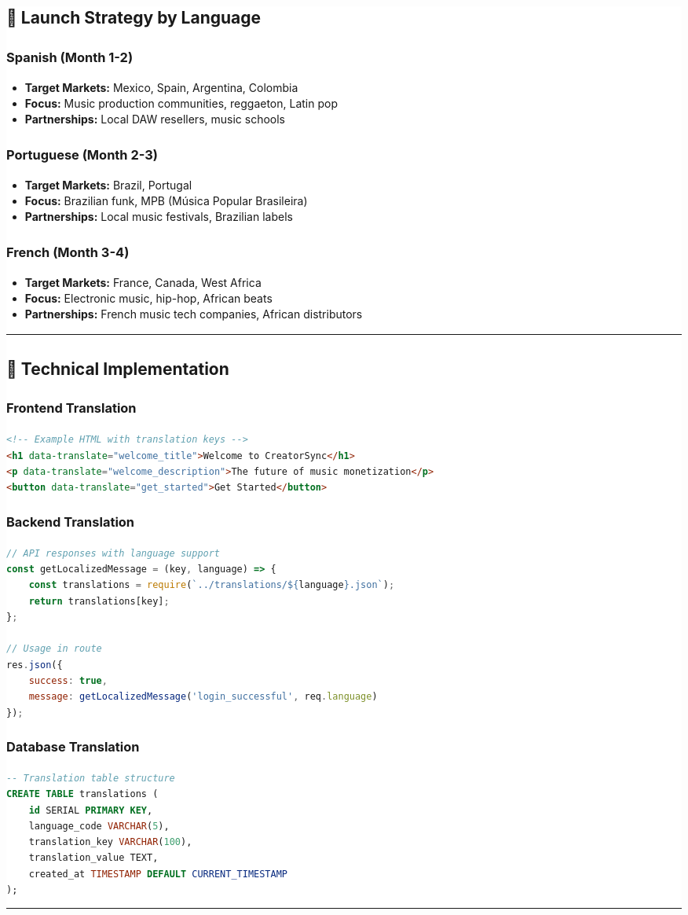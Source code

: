 
## 🚀 Launch Strategy by Language

### Spanish (Month 1-2)
- **Target Markets:** Mexico, Spain, Argentina, Colombia
- **Focus:** Music production communities, reggaeton, Latin pop
- **Partnerships:** Local DAW resellers, music schools

### Portuguese (Month 2-3)
- **Target Markets:** Brazil, Portugal
- **Focus:** Brazilian funk, MPB (Música Popular Brasileira)
- **Partnerships:** Local music festivals, Brazilian labels

### French (Month 3-4)
- **Target Markets:** France, Canada, West Africa
- **Focus:** Electronic music, hip-hop, African beats
- **Partnerships:** French music tech companies, African distributors

---

## 🔧 Technical Implementation

### Frontend Translation
```html
<!-- Example HTML with translation keys -->
<h1 data-translate="welcome_title">Welcome to CreatorSync</h1>
<p data-translate="welcome_description">The future of music monetization</p>
<button data-translate="get_started">Get Started</button>
```

### Backend Translation
```javascript
// API responses with language support
const getLocalizedMessage = (key, language) => {
    const translations = require(`../translations/${language}.json`);
    return translations[key];
};

// Usage in route
res.json({
    success: true,
    message: getLocalizedMessage('login_successful', req.language)
});
```

### Database Translation
```sql
-- Translation table structure
CREATE TABLE translations (
    id SERIAL PRIMARY KEY,
    language_code VARCHAR(5),
    translation_key VARCHAR(100),
    translation_value TEXT,
    created_at TIMESTAMP DEFAULT CURRENT_TIMESTAMP
);
```

---
